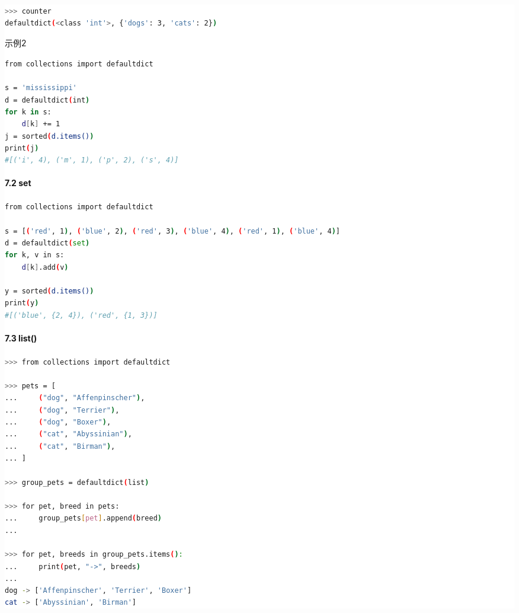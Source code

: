 ```bash
>>> counter
defaultdict(<class 'int'>, {'dogs': 3, 'cats': 2})
```
示例2
```bash
from collections import defaultdict

s = 'mississippi'
d = defaultdict(int)
for k in s:
    d[k] += 1
j = sorted(d.items())
print(j)
#[('i', 4), ('m', 1), ('p', 2), ('s', 4)]
```
####  7.2 set

```bash
from collections import defaultdict

s = [('red', 1), ('blue', 2), ('red', 3), ('blue', 4), ('red', 1), ('blue', 4)]
d = defaultdict(set)
for k, v in s:
    d[k].add(v)

y = sorted(d.items())
print(y)
#[('blue', {2, 4}), ('red', {1, 3})]
```
####  7.3 list()

```bash
>>> from collections import defaultdict

>>> pets = [
...     ("dog", "Affenpinscher"),
...     ("dog", "Terrier"),
...     ("dog", "Boxer"),
...     ("cat", "Abyssinian"),
...     ("cat", "Birman"),
... ]

>>> group_pets = defaultdict(list)

>>> for pet, breed in pets:
...     group_pets[pet].append(breed)
...

>>> for pet, breeds in group_pets.items():
...     print(pet, "->", breeds)
...
dog -> ['Affenpinscher', 'Terrier', 'Boxer']
cat -> ['Abyssinian', 'Birman']
```
